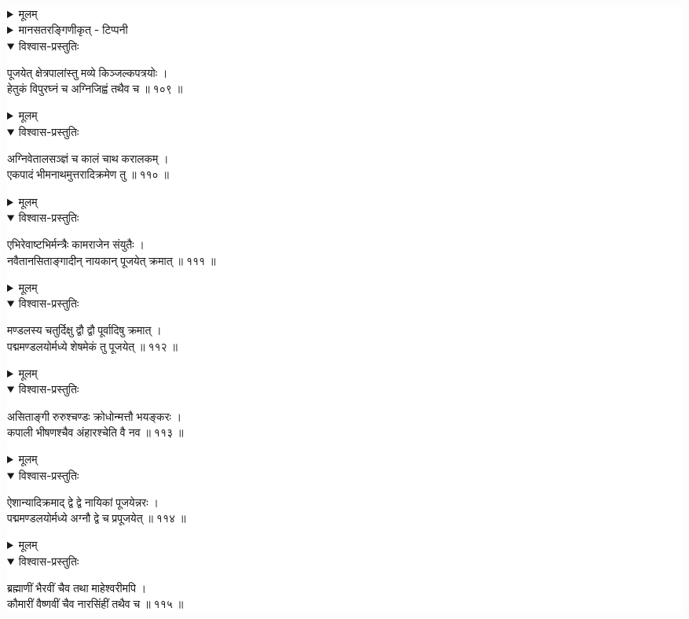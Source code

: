 <details><summary>मूलम्</summary></details>  
  

<details><summary>मानसतरङ्गिणीकृत् - टिप्पनी</summary></details>


<details open><summary>विश्वास-प्रस्तुतिः</summary>

पूजयेत् क्षेत्रपालांस्तु मव्ये किञ्जल्कपत्रयोः ।  
हेतुकं विपुरघ्नं च अग्निजिह्वं तथैव च ॥ १०९ ॥
</details>

<details><summary>मूलम्</summary></details>  
  

<details open><summary>विश्वास-प्रस्तुतिः</summary>

अग्निवेतालसञ्ज्ञं च कालं चाथ करालकम् ।  
एकपादं भीमनाथमुत्तरादिक्रमेण तु ॥ ११० ॥
</details>

<details><summary>मूलम्</summary></details>  
  

<details open><summary>विश्वास-प्रस्तुतिः</summary>

एभिरेवाष्टभिर्मन्त्रैः कामराजेन संयुतैः ।  
नवैतानसिताङ्गादीन् नायकान् पूजयेत् क्रमात् ॥ १११ ॥
</details>

<details><summary>मूलम्</summary></details>  
  

<details open><summary>विश्वास-प्रस्तुतिः</summary>

मण्डलस्य चतुर्दिक्षु द्वौ द्वौ पूर्वादिषु क्रमात् ।  
पद्ममण्डलयोर्मध्ये शेषमेकं तु पूजयेत् ॥ ११२ ॥
</details>

<details><summary>मूलम्</summary></details>  
  

<details open><summary>विश्वास-प्रस्तुतिः</summary>

असिताङ्गी रुरुश्चण्डः क्रोधोन्मत्तौ भयङ्करः ।  
कपाली भीषणश्चैव अंहारश्चेति वै नव ॥ ११३ ॥
</details>

<details><summary>मूलम्</summary></details>  
  

<details open><summary>विश्वास-प्रस्तुतिः</summary>

ऐशान्यादिक्रमाद् द्वे द्वे नायिकां पूजयेन्नरः ।  
पद्ममण्डलयोर्मध्ये अग्नौ द्वे च प्रपूजयेत् ॥ ११४ ॥
</details>

<details><summary>मूलम्</summary></details>  
  

<details open><summary>विश्वास-प्रस्तुतिः</summary>

ब्रह्माणीं भैरवीं चैव तथा माहेश्वरीमपि ।  
कौमारीं वैष्णवीं चैव नारसिंहीं तथैव च ॥ ११५ ॥
</details>
